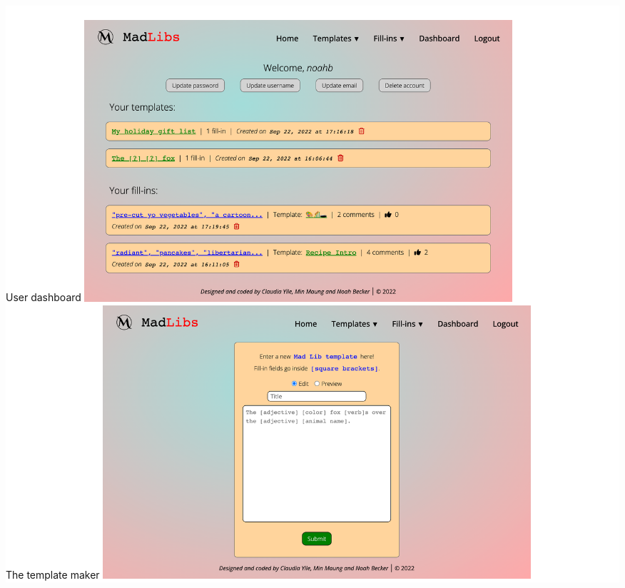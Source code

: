 <br />
User dashboard
<img src="assets/screenshots/user-dashboard.png" width="600"/>

<br />
The template maker
<img src="assets/screenshots/template-maker.png" width="600"/>
